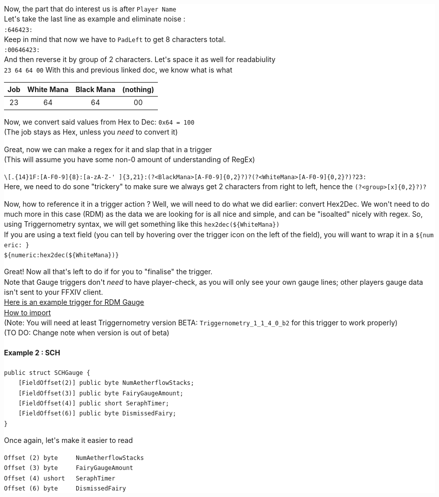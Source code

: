 Now, the part that do interest us is after `Player Name`  
Let's take the last line as example and eliminate noise :  
`:646423:`  
Keep in mind that now we have to `PadLeft` to get 8 characters total.  
`:00646423:`  
And then reverse it by group of 2 characters. Let's space it as well for readabiulity  
`23 64 64 00` With this and previous linked doc, we know what is what

|  Job  | White Mana | Black Mana | (nothing) |
| :---: | :--------: | :--------: | :-------: |
|  23   |     64     |     64     |    00     |

Now, we convert said values from Hex to Dec: `0x64 = 100`  
(The job stays as Hex, unless you _need_ to convert it)

Great, now we can make a regex for it and slap that in a trigger  
(This will assume you have some non-0 amount of understanding of RegEx)

`\[.{14}1F:[A-F0-9]{8}:[a-zA-Z-' ]{3,21}:(?<BlackMana>[A-F0-9]{0,2}?)?(?<WhiteMana>[A-F0-9]{0,2}?)?23:`  
Here, we need to do sone "trickery" to make sure we always get 2 characters from right to left, hence the `(?<group>[x]{0,2}?)?`

Now, how to reference it in a trigger action ? Well, we will need to do what we did earlier: convert Hex2Dec. We won't need to do much more in this case (RDM) as the data we are looking for is all nice and simple, and can be "isoalted" nicely with regex. So, using Triggernometry syntax, we will get something like this `hex2dec(${WhiteMana})`  
If you are using a text field (you can tell by hovering over the trigger icon on the left of the field), you will want to wrap it in a `${numeric: }`  
`${numeric:hex2dec(${WhiteMana})}`

Great! Now all that's left to do if for you to "finalise" the trigger.  
Note that Gauge triggers don't _need_ to have player-check, as you will only see your own gauge lines; other players gauge data isn't sent to your FFXIV client.  
[Here is an example trigger for RDM Gauge](https://raw.githubusercontent.com/Aho-Senpai/Aho-Triggers/main/Triggernometry/Docs/resources/RDM_Gauge_Example.xml)  
[How to import](#how-do-i-addimport-triggers-not-repos-)  
(Note: You will need at least Triggernometry version BETA: `Triggernometry_1_1_4_0_b2` for this trigger to work properly)  
(TO DO: Change note when version is out of beta)

#### Example 2 : SCH

```
public struct SCHGauge {
    [FieldOffset(2)] public byte NumAetherflowStacks;
    [FieldOffset(3)] public byte FairyGaugeAmount;
    [FieldOffset(4)] public short SeraphTimer;
    [FieldOffset(6)] public byte DismissedFairy;
}
```

Once again, let's make it easier to read

```
Offset (2) byte     NumAetherflowStacks
Offset (3) byte     FairyGaugeAmount
Offset (4) ushort   SeraphTimer
Offset (6) byte     DismissedFairy
```
